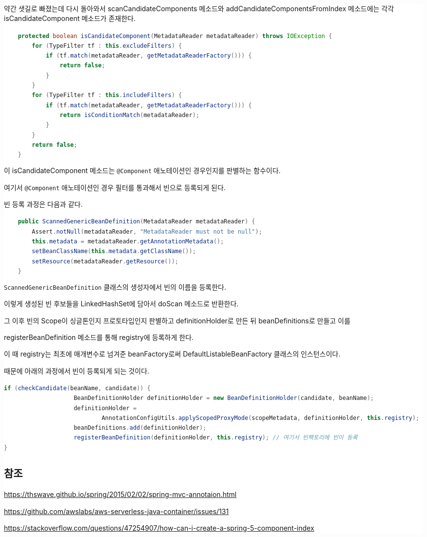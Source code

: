 약간 샛길로 빠졌는데 다시 돌아와서 scanCandidateComponents 메소드와 addCandidateComponentsFromIndex 메소드에는 각각 isCandidateComponent 메소드가 존재한다.

```java
	protected boolean isCandidateComponent(MetadataReader metadataReader) throws IOException {
		for (TypeFilter tf : this.excludeFilters) {
			if (tf.match(metadataReader, getMetadataReaderFactory())) {
				return false;
			}
		}
		for (TypeFilter tf : this.includeFilters) {
			if (tf.match(metadataReader, getMetadataReaderFactory())) {
				return isConditionMatch(metadataReader);
			}
		}
		return false;
	}
```

이 isCandidateComponent 메소드는 `@Component` 애노테이션인 경우인지를 판별하는 함수이다.

여기서 `@Component` 애노테이션인 경우 필터를 통과해서 빈으로 등록되게 된다.

빈 등록 과정은 다음과 같다.

```java
	public ScannedGenericBeanDefinition(MetadataReader metadataReader) {
		Assert.notNull(metadataReader, "MetadataReader must not be null");
		this.metadata = metadataReader.getAnnotationMetadata();
		setBeanClassName(this.metadata.getClassName());
		setResource(metadataReader.getResource());
	}
```

`ScannedGenericBeanDefinition` 클래스의 생성자에서 빈의 이름을 등록한다.

이렇게 생성된 빈 후보들을 LinkedHashSet에 담아서 doScan 메소드로 반환한다.

그 이후 빈의 Scope이 싱글톤인지 프로토타입인지 판별하고 definitionHolder로 만든 뒤 beanDefinitions로 만들고 이를

registerBeanDefinition 메소드를 통해 registry에 등록하게 한다.

이 때 registry는 최초에 매개변수로 넘겨준 beanFactory로써 DefaultListableBeanFactory 클래스의 인스턴스이다.

때문에 아래의 과정에서 빈이 등록되게 되는 것이다.

```java
if (checkCandidate(beanName, candidate)) {
					BeanDefinitionHolder definitionHolder = new BeanDefinitionHolder(candidate, beanName);
					definitionHolder =
							AnnotationConfigUtils.applyScopedProxyMode(scopeMetadata, definitionHolder, this.registry);
					beanDefinitions.add(definitionHolder);
					registerBeanDefinition(definitionHolder, this.registry); // 여기서 빈팩토리에 빈이 등록
}
```

## 참조

https://thswave.github.io/spring/2015/02/02/spring-mvc-annotaion.html

https://github.com/awslabs/aws-serverless-java-container/issues/131

https://stackoverflow.com/questions/47254907/how-can-i-create-a-spring-5-component-index

